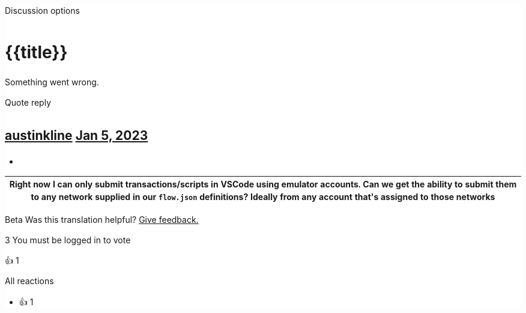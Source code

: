 

 


Discussion options






# {{title}}





 




Something went wrong.







 
Quote reply






## [austinkline](/austinkline) [Jan 5, 2023](#discussion-4727553)



 -
 


| Right now I can only submit transactions/scripts in VSCode using emulator accounts. Can we get the ability to submit them to any network supplied in our `flow.json` definitions? Ideally from any account that's assigned to those networks |
| --- |

Beta
Was this translation helpful?
[Give feedback.](#)


 


3
 You must be logged in to vote



 👍
1
 
 
All reactions

* 👍
  1
